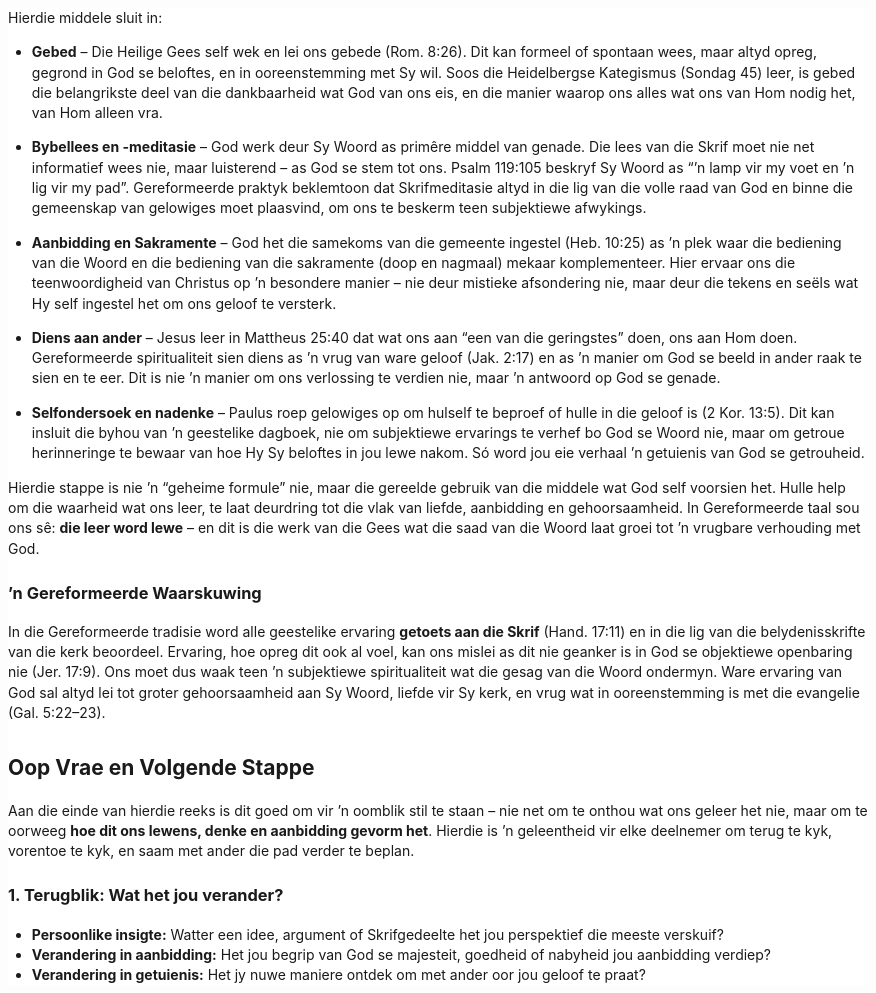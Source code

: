 Hierdie middele sluit in:

* **Gebed** – Die Heilige Gees self wek en lei ons gebede (Rom. 8:26). Dit kan formeel of spontaan wees, maar altyd opreg, gegrond in God se beloftes, en in ooreenstemming met Sy wil. Soos die Heidelbergse Kategismus (Sondag 45) leer, is gebed die belangrikste deel van die dankbaarheid wat God van ons eis, en die manier waarop ons alles wat ons van Hom nodig het, van Hom alleen vra.

* **Bybellees en -meditasie** – God werk deur Sy Woord as primêre middel van genade. Die lees van die Skrif moet nie net informatief wees nie, maar luisterend – as God se stem tot ons. Psalm 119:105 beskryf Sy Woord as “’n lamp vir my voet en ’n lig vir my pad”. Gereformeerde praktyk beklemtoon dat Skrifmeditasie altyd in die lig van die volle raad van God en binne die gemeenskap van gelowiges moet plaasvind, om ons te beskerm teen subjektiewe afwykings.

* **Aanbidding en Sakramente** – God het die samekoms van die gemeente ingestel (Heb. 10:25) as ’n plek waar die bediening van die Woord en die bediening van die sakramente (doop en nagmaal) mekaar komplementeer. Hier ervaar ons die teenwoordigheid van Christus op ’n besondere manier – nie deur mistieke afsondering nie, maar deur die tekens en seëls wat Hy self ingestel het om ons geloof te versterk.

* **Diens aan ander** – Jesus leer in Mattheus 25:40 dat wat ons aan “een van die geringstes” doen, ons aan Hom doen. Gereformeerde spiritualiteit sien diens as ’n vrug van ware geloof (Jak. 2:17) en as ’n manier om God se beeld in ander raak te sien en te eer. Dit is nie ’n manier om ons verlossing te verdien nie, maar ’n antwoord op God se genade.

* **Selfondersoek en nadenke** – Paulus roep gelowiges op om hulself te beproef of hulle in die geloof is (2 Kor. 13:5). Dit kan insluit die byhou van ’n geestelike dagboek, nie om subjektiewe ervarings te verhef bo God se Woord nie, maar om getroue herinneringe te bewaar van hoe Hy Sy beloftes in jou lewe nakom. Só word jou eie verhaal ’n getuienis van God se getrouheid.

Hierdie stappe is nie ’n “geheime formule” nie, maar die gereelde gebruik van die middele wat God self voorsien het. Hulle help om die waarheid wat ons leer, te laat deurdring tot die vlak van liefde, aanbidding en gehoorsaamheid. In Gereformeerde taal sou ons sê: **die leer word lewe** – en dit is die werk van die Gees wat die saad van die Woord laat groei tot ’n vrugbare verhouding met God.

### ’n Gereformeerde Waarskuwing

In die Gereformeerde tradisie word alle geestelike ervaring **getoets aan die Skrif** (Hand. 17:11) en in die lig van die belydenisskrifte van die kerk beoordeel. Ervaring, hoe opreg dit ook al voel, kan ons mislei as dit nie geanker is in God se objektiewe openbaring nie (Jer. 17:9). Ons moet dus waak teen ’n subjektiewe spiritualiteit wat die gesag van die Woord ondermyn. Ware ervaring van God sal altyd lei tot groter gehoorsaamheid aan Sy Woord, liefde vir Sy kerk, en vrug wat in ooreenstemming is met die evangelie (Gal. 5:22–23).

## Oop Vrae en Volgende Stappe

Aan die einde van hierdie reeks is dit goed om vir ’n oomblik stil te staan – nie net om te onthou wat ons geleer het nie, maar om te oorweeg **hoe dit ons lewens, denke en aanbidding gevorm het**. Hierdie is ’n geleentheid vir elke deelnemer om terug te kyk, vorentoe te kyk, en saam met ander die pad verder te beplan.

### 1. Terugblik: Wat het jou verander?

* **Persoonlike insigte:** Watter een idee, argument of Skrifgedeelte het jou perspektief die meeste verskuif?
* **Verandering in aanbidding:** Het jou begrip van God se majesteit, goedheid of nabyheid jou aanbidding verdiep?
* **Verandering in getuienis:** Het jy nuwe maniere ontdek om met ander oor jou geloof te praat?
